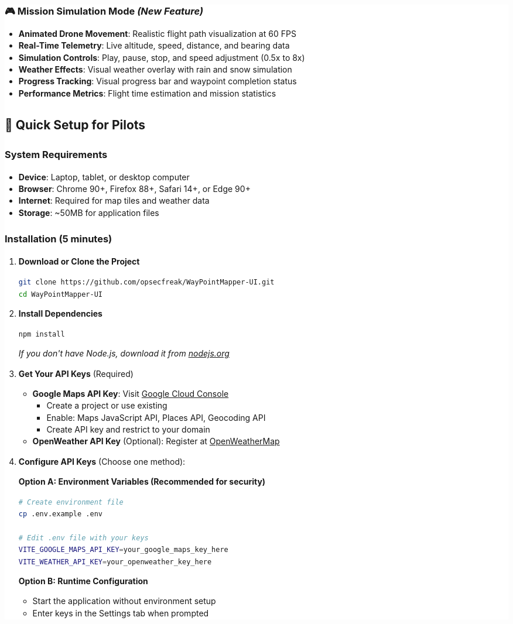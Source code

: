 ### 🎮 **Mission Simulation Mode** *(New Feature)*
- **Animated Drone Movement**: Realistic flight path visualization at 60 FPS
- **Real-Time Telemetry**: Live altitude, speed, distance, and bearing data
- **Simulation Controls**: Play, pause, stop, and speed adjustment (0.5x to 8x)
- **Weather Effects**: Visual weather overlay with rain and snow simulation
- **Progress Tracking**: Visual progress bar and waypoint completion status
- **Performance Metrics**: Flight time estimation and mission statistics

## 🚀 Quick Setup for Pilots

### System Requirements
- **Device**: Laptop, tablet, or desktop computer
- **Browser**: Chrome 90+, Firefox 88+, Safari 14+, or Edge 90+
- **Internet**: Required for map tiles and weather data
- **Storage**: ~50MB for application files

### Installation (5 minutes)

1. **Download or Clone the Project**
   ```bash
   git clone https://github.com/opsecfreak/WayPointMapper-UI.git
   cd WayPointMapper-UI
   ```

2. **Install Dependencies**
   ```bash
   npm install
   ```
   *If you don't have Node.js, download it from [nodejs.org](https://nodejs.org)*

3. **Get Your API Keys** (Required)
   - **Google Maps API Key**: Visit [Google Cloud Console](https://console.cloud.google.com/)
     - Create a project or use existing
     - Enable: Maps JavaScript API, Places API, Geocoding API
     - Create API key and restrict to your domain
   - **OpenWeather API Key** (Optional): Register at [OpenWeatherMap](https://openweathermap.org/appid)

4. **Configure API Keys** (Choose one method):

   **Option A: Environment Variables (Recommended for security)**
   ```bash
   # Create environment file
   cp .env.example .env
   
   # Edit .env file with your keys
   VITE_GOOGLE_MAPS_API_KEY=your_google_maps_key_here
   VITE_WEATHER_API_KEY=your_openweather_key_here
   ```

   **Option B: Runtime Configuration**
   - Start the application without environment setup
   - Enter keys in the Settings tab when prompted
